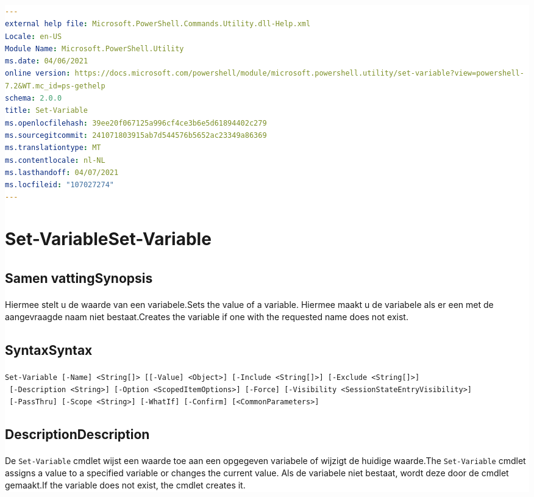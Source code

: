 ```yaml
---
external help file: Microsoft.PowerShell.Commands.Utility.dll-Help.xml
Locale: en-US
Module Name: Microsoft.PowerShell.Utility
ms.date: 04/06/2021
online version: https://docs.microsoft.com/powershell/module/microsoft.powershell.utility/set-variable?view=powershell-7.2&WT.mc_id=ps-gethelp
schema: 2.0.0
title: Set-Variable
ms.openlocfilehash: 39ee20f067125a996cf4ce3b6e5d61894402c279
ms.sourcegitcommit: 241071803915ab7d544576b5652ac23349a86369
ms.translationtype: MT
ms.contentlocale: nl-NL
ms.lasthandoff: 04/07/2021
ms.locfileid: "107027274"
---
```

# <span data-ttu-id="0c8be-102">Set-Variable</span><span class="sxs-lookup"><span data-stu-id="0c8be-102">Set-Variable</span></span>

## <span data-ttu-id="0c8be-103">Samen vatting</span><span class="sxs-lookup"><span data-stu-id="0c8be-103">Synopsis</span></span>
<span data-ttu-id="0c8be-104">Hiermee stelt u de waarde van een variabele.</span><span class="sxs-lookup"><span data-stu-id="0c8be-104">Sets the value of a variable.</span></span> <span data-ttu-id="0c8be-105">Hiermee maakt u de variabele als er een met de aangevraagde naam niet bestaat.</span><span class="sxs-lookup"><span data-stu-id="0c8be-105">Creates the variable if one with the requested name does not exist.</span></span>

## <span data-ttu-id="0c8be-106">Syntax</span><span class="sxs-lookup"><span data-stu-id="0c8be-106">Syntax</span></span>

```
Set-Variable [-Name] <String[]> [[-Value] <Object>] [-Include <String[]>] [-Exclude <String[]>]
 [-Description <String>] [-Option <ScopedItemOptions>] [-Force] [-Visibility <SessionStateEntryVisibility>]
 [-PassThru] [-Scope <String>] [-WhatIf] [-Confirm] [<CommonParameters>]
```

## <span data-ttu-id="0c8be-107">Description</span><span class="sxs-lookup"><span data-stu-id="0c8be-107">Description</span></span>

<span data-ttu-id="0c8be-108">De `Set-Variable` cmdlet wijst een waarde toe aan een opgegeven variabele of wijzigt de huidige waarde.</span><span class="sxs-lookup"><span data-stu-id="0c8be-108">The `Set-Variable` cmdlet assigns a value to a specified variable or changes the current value.</span></span> <span data-ttu-id="0c8be-109">Als de variabele niet bestaat, wordt deze door de cmdlet gemaakt.</span><span class="sxs-lookup"><span data-stu-id="0c8be-109">If the variable does not exist, the cmdlet creates it.</span></span>
